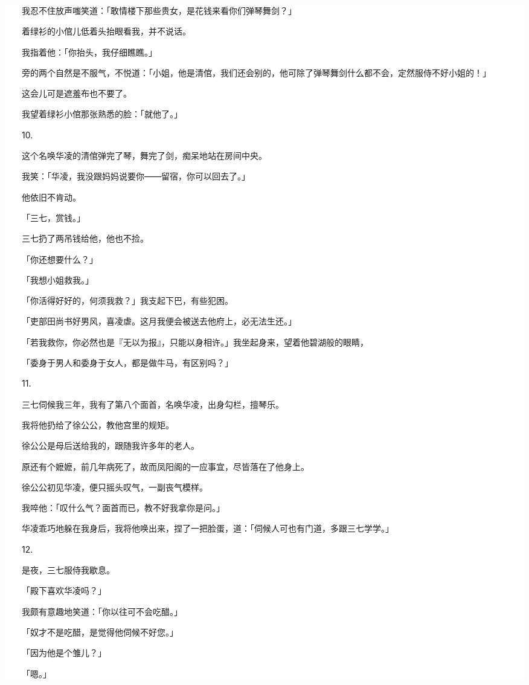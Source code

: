 &emsp;&emsp;我忍不住放声嗤笑道：「敢情楼下那些贵女，是花钱来看你们弹琴舞剑？」  
  
&emsp;&emsp;着绿衫的小倌儿低着头抬眼看我，并不说话。  
  
&emsp;&emsp;我指着他：「你抬头，我仔细瞧瞧。」  
  
&emsp;&emsp;旁的两个自然是不服气，不悦道：「小姐，他是清倌，我们还会别的，他可除了弹琴舞剑什么都不会，定然服侍不好小姐的！」  
  
&emsp;&emsp;这会儿可是遮羞布也不要了。  
  
&emsp;&emsp;我望着绿衫小倌那张熟悉的脸：「就他了。」  
  
&emsp;&emsp;10.  
  
&emsp;&emsp;这个名唤华凌的清倌弹完了琴，舞完了剑，痴呆地站在房间中央。  
  
&emsp;&emsp;我笑：「华凌，我没跟妈妈说要你——留宿，你可以回去了。」  
  
&emsp;&emsp;他依旧不肯动。  
  
&emsp;&emsp;「三七，赏钱。」  
  
&emsp;&emsp;三七扔了两吊钱给他，他也不捡。  
  
&emsp;&emsp;「你还想要什么？」  
  
&emsp;&emsp;「我想小姐救我。」  
  
&emsp;&emsp;「你活得好好的，何须我救？」我支起下巴，有些犯困。  
  
&emsp;&emsp;「吏部田尚书好男风，喜凌虐。这月我便会被送去他府上，必无法生还。」  
  
&emsp;&emsp;「若我救你，你必然也是『无以为报』，只能以身相许。」我坐起身来，望着他碧湖般的眼睛，  
  
&emsp;&emsp;「委身于男人和委身于女人，都是做牛马，有区别吗？」  
  
&emsp;&emsp;11.  
  
&emsp;&emsp;三七伺候我三年，我有了第八个面首，名唤华凌，出身勾栏，擅琴乐。  
  
&emsp;&emsp;我将他扔给了徐公公，教他宫里的规矩。  
  
&emsp;&emsp;徐公公是母后送给我的，跟随我许多年的老人。  
  
&emsp;&emsp;原还有个嬷嬷，前几年病死了，故而凤阳阁的一应事宜，尽皆落在了他身上。  
  
&emsp;&emsp;徐公公初见华凌，便只摇头叹气，一副丧气模样。  
  
&emsp;&emsp;我啐他：「叹什么气？面首而已，教不好我拿你是问。」  
  
&emsp;&emsp;华凌乖巧地躲在我身后，我将他唤出来，捏了一把脸蛋，道：「伺候人可也有门道，多跟三七学学。」  
  
&emsp;&emsp;12.  
  
&emsp;&emsp;是夜，三七服侍我歇息。  
  
&emsp;&emsp;「殿下喜欢华凌吗？」  
  
&emsp;&emsp;我颇有意趣地笑道：「你以往可不会吃醋。」  
  
&emsp;&emsp;「奴才不是吃醋，是觉得他伺候不好您。」  
  
&emsp;&emsp;「因为他是个雏儿？」  
  
&emsp;&emsp;「嗯。」  
  